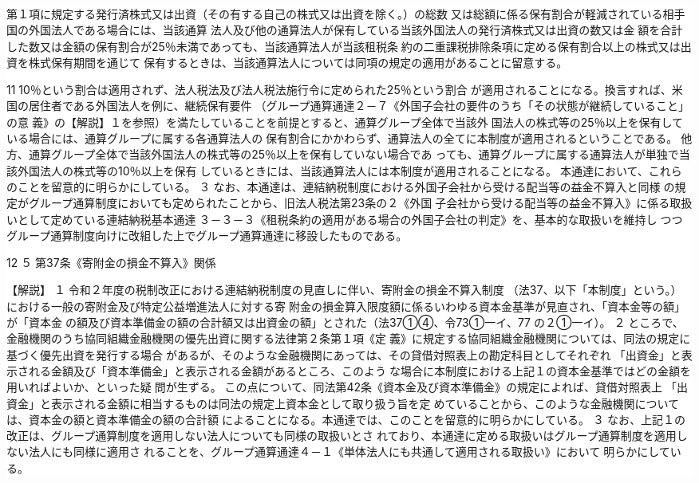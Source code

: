 第１項に規定する発行済株式又は出資（その有する自己の株式又は出資を除く。）の総数
又は総額に係る保有割合が軽減されている相手国の外国法人である場合には、当該通算
法人及び他の通算法人が保有している当該外国法人の発行済株式又は出資の数又は金
額を合計した数又は金額の保有割合が25％未満であっても、当該通算法人が当該租税条
約の二重課税排除条項に定める保有割合以上の株式又は出資を株式保有期間を通じて
保有するときは、当該通算法人については同項の規定の適用があることに留意する。



11
10％という割合は適用されず、法人税法及び法人税法施行令に定められた25％という割合
が適用されることになる。換言すれば、米国の居住者である外国法人を例に、継続保有要件
（グループ通算通達２－７《外国子会社の要件のうち「その状態が継続していること」の意
義》の【解説】１を参照）を満たしていることを前提とすると、通算グループ全体で当該外
国法人の株式等の25％以上を保有している場合には、通算グループに属する各通算法人の
保有割合にかかわらず、通算法人の全てに本制度が適用されるということである。
他方、通算グループ全体で当該外国法人の株式等の25％以上を保有していない場合であ
っても、通算グループに属する通算法人が単独で当該外国法人の株式等の10％以上を保有
しているときには、当該通算法人には本制度が適用されることになる。
 本通達において、これらのことを留意的に明らかにしている。
３ なお、本通達は、連結納税制度における外国子会社から受ける配当等の益金不算入と同様
の規定がグループ通算制度においても定められたことから、旧法人税法第23条の２《外国
子会社から受ける配当等の益金不算入》に係る取扱いとして定めている連結納税基本通達
３－３－３《租税条約の適用がある場合の外国子会社の判定》を、基本的な取扱いを維持し
つつグループ通算制度向けに改組した上でグループ通算通達に移設したものである。




12
５ 第37条《寄附金の損金不算入》関係










【解説】
１ 令和２年度の税制改正における連結納税制度の見直しに伴い、寄附金の損金不算入制度
（法37、以下「本制度」という。）における一般の寄附金及び特定公益増進法人に対する寄
附金の損金算入限度額に係るいわゆる資本金基準が見直され、「資本金等の額」が「資本金
の額及び資本準備金の額の合計額又は出資金の額」とされた（法37①④、令73①一イ、77
の２①一イ）。
２ ところで、金融機関のうち協同組織金融機関の優先出資に関する法律第２条第１項《定
義》に規定する協同組織金融機関については、同法の規定に基づく優先出資を発行する場合
があるが、そのような金融機関にあっては、その貸借対照表上の勘定科目としてそれぞれ
「出資金」と表示される金額及び「資本準備金」と表示される金額があるところ、このよう
な場合に本制度における上記１の資本金基準ではどの金額を用いればよいか、といった疑
問が生ずる。
 この点について、同法第42条《資本金及び資本準備金》の規定によれば、貸借対照表上
「出資金」と表示される金額に相当するものは同法の規定上資本金として取り扱う旨を定
めていることから、このような金融機関については、資本金の額と資本準備金の額の合計額
によることになる。本通達では、このことを留意的に明らかにしている。
３ なお、上記１の改正は、グループ通算制度を適用しない法人についても同様の取扱いとさ
れており、本通達に定める取扱いはグループ通算制度を適用しない法人にも同様に適用さ
れることを、グループ通算通達４－１《単体法人にも共通して適用される取扱い》において
明らかにしている。
